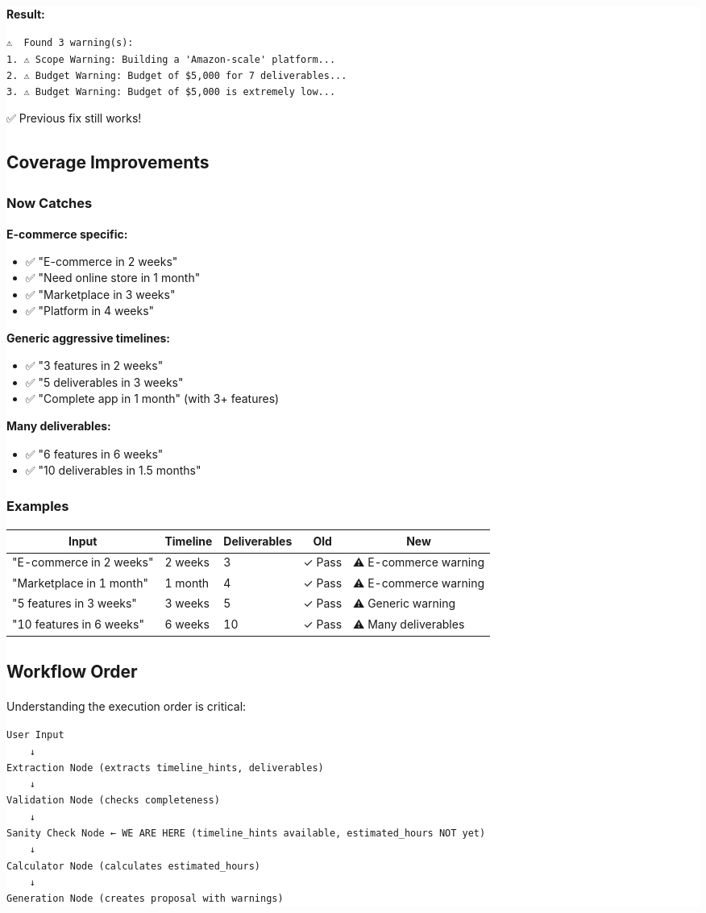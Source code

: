 **Result:**
```
⚠️  Found 3 warning(s):
1. ⚠️ Scope Warning: Building a 'Amazon-scale' platform...
2. ⚠️ Budget Warning: Budget of $5,000 for 7 deliverables...
3. ⚠️ Budget Warning: Budget of $5,000 is extremely low...
```
✅ Previous fix still works!

## Coverage Improvements

### Now Catches

**E-commerce specific:**
- ✅ "E-commerce in 2 weeks"
- ✅ "Need online store in 1 month"
- ✅ "Marketplace in 3 weeks"
- ✅ "Platform in 4 weeks"

**Generic aggressive timelines:**
- ✅ "3 features in 2 weeks"
- ✅ "5 deliverables in 3 weeks"
- ✅ "Complete app in 1 month" (with 3+ features)

**Many deliverables:**
- ✅ "6 features in 6 weeks"
- ✅ "10 deliverables in 1.5 months"

### Examples

| Input | Timeline | Deliverables | Old | New |
|-------|----------|--------------|-----|-----|
| "E-commerce in 2 weeks" | 2 weeks | 3 | ✓ Pass | ⚠️ E-commerce warning |
| "Marketplace in 1 month" | 1 month | 4 | ✓ Pass | ⚠️ E-commerce warning |
| "5 features in 3 weeks" | 3 weeks | 5 | ✓ Pass | ⚠️ Generic warning |
| "10 features in 6 weeks" | 6 weeks | 10 | ✓ Pass | ⚠️ Many deliverables |

## Workflow Order

Understanding the execution order is critical:

```
User Input
    ↓
Extraction Node (extracts timeline_hints, deliverables)
    ↓
Validation Node (checks completeness)
    ↓
Sanity Check Node ← WE ARE HERE (timeline_hints available, estimated_hours NOT yet)
    ↓
Calculator Node (calculates estimated_hours)
    ↓
Generation Node (creates proposal with warnings)
```
